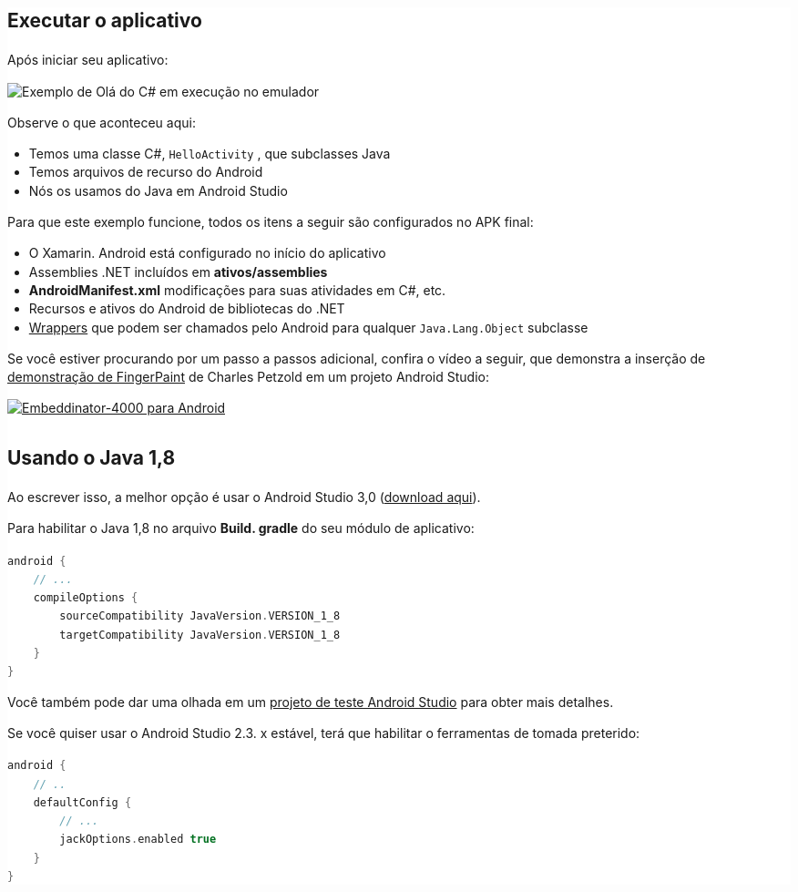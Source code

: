 ## <a name="run-the-app"></a>Executar o aplicativo

Após iniciar seu aplicativo:

![Exemplo de Olá do C# em execução no emulador](android-images/hello-from-csharp-android.png)

Observe o que aconteceu aqui:

- Temos uma classe C#, `HelloActivity` , que subclasses Java
- Temos arquivos de recurso do Android
- Nós os usamos do Java em Android Studio

Para que este exemplo funcione, todos os itens a seguir são configurados no APK final:

- O Xamarin. Android está configurado no início do aplicativo
- Assemblies .NET incluídos em **ativos/assemblies**
- **AndroidManifest.xml** modificações para suas atividades em C#, etc.
- Recursos e ativos do Android de bibliotecas do .NET
- [Wrappers](~/android/platform/java-integration/android-callable-wrappers.md) que podem ser chamados pelo Android para qualquer `Java.Lang.Object` subclasse

Se você estiver procurando por um passo a passos adicional, confira o vídeo a seguir, que demonstra a inserção de [demonstração de FingerPaint](/samples/xamarin/monodroid-samples/applicationfundamentals-fingerpaint) de Charles Petzold em um projeto Android Studio:

[![Embeddinator-4000 para Android](https://img.youtube.com/vi/ZVcrXUpCNpI/0.jpg)](https://www.youtube.com/watch?v=ZVcrXUpCNpI)

## <a name="using-java-18"></a>Usando o Java 1,8

Ao escrever isso, a melhor opção é usar o Android Studio 3,0 ([download aqui](https://developer.android.com/studio/index.html)).

Para habilitar o Java 1,8 no arquivo **Build. gradle** do seu módulo de aplicativo:

```groovy
android {
    // ...
    compileOptions {
        sourceCompatibility JavaVersion.VERSION_1_8
        targetCompatibility JavaVersion.VERSION_1_8
    }
}
```

Você também pode dar uma olhada em um [projeto de teste Android Studio](https://github.com/mono/Embeddinator-4000/blob/master/tests/android/app/build.gradle) para obter mais detalhes. 

Se você quiser usar o Android Studio 2.3. x estável, terá que habilitar o ferramentas de tomada preterido:

```groovy
android {
    // ..
    defaultConfig {
        // ...
        jackOptions.enabled true
    }
}
```
